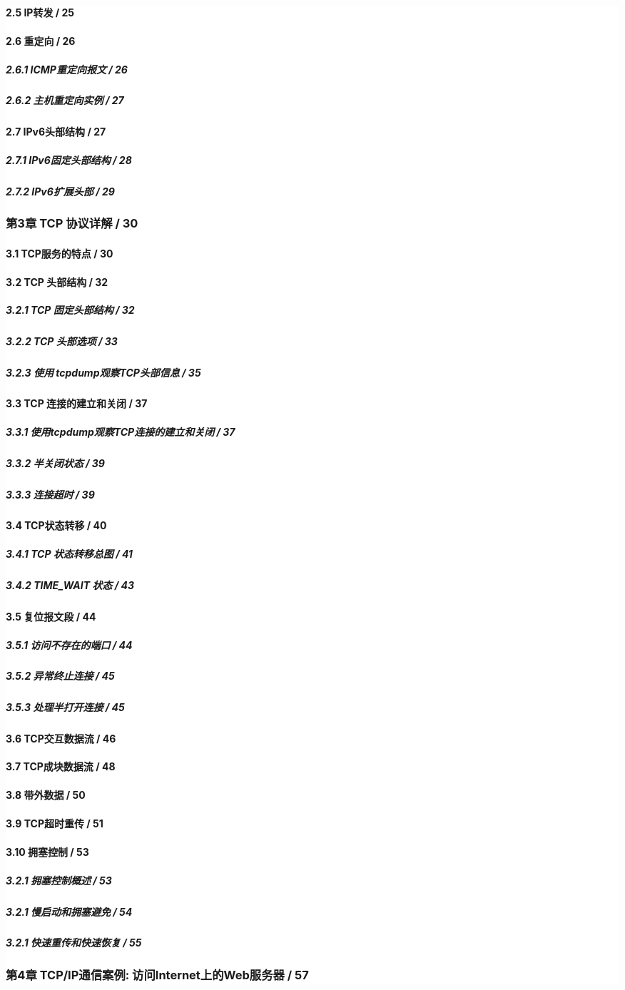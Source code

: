 #### 2.5 IP转发 / 25

#### 2.6 重定向 / 26
##### 2.6.1 ICMP重定向报文 / 26
##### 2.6.2 主机重定向实例 / 27

#### 2.7 IPv6头部结构 / 27
##### 2.7.1 IPv6固定头部结构 / 28
##### 2.7.2 IPv6扩展头部 / 29

### 第3章 TCP 协议详解 / 30
#### 3.1 TCP服务的特点 / 30

#### 3.2 TCP 头部结构 / 32
##### 3.2.1 TCP 固定头部结构 / 32
##### 3.2.2 TCP 头部选项 / 33
##### 3.2.3 使用 tcpdump观察TCP头部信息 / 35

#### 3.3 TCP 连接的建立和关闭 / 37
##### 3.3.1 使用tcpdump观察TCP连接的建立和关闭 / 37
##### 3.3.2 半关闭状态 / 39
##### 3.3.3 连接超时 / 39

#### 3.4 TCP状态转移 / 40
##### 3.4.1 TCP 状态转移总图 / 41
##### 3.4.2 TIME_WAIT 状态 / 43

#### 3.5 复位报文段 / 44
##### 3.5.1 访问不存在的端口 / 44
##### 3.5.2 异常终止连接 / 45
##### 3.5.3 处理半打开连接 / 45

#### 3.6 TCP交互数据流 / 46

#### 3.7 TCP成块数据流 / 48

#### 3.8 带外数据 / 50

#### 3.9 TCP超时重传 / 51

#### 3.10 拥塞控制 / 53
##### 3.2.1 拥塞控制概述 / 53
##### 3.2.1 慢启动和拥塞避免 / 54
##### 3.2.1 快速重传和快速恢复 / 55

### 第4章 TCP/IP通信案例: 访问Internet上的Web服务器 / 57
